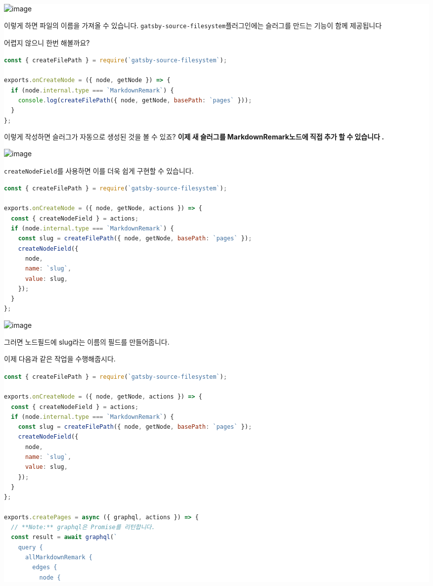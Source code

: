 ![image](https://user-images.githubusercontent.com/48292190/116178336-54fcad80-a750-11eb-8bcd-5086f9870018.png)

이렇게 하면 파일의 이름을 가져올 수 있습니다.
`gatsby-source-filesystem`플러그인에는 슬러그를 만드는 기능이 함께 제공됩니다

어렵지 않으니 한번 해볼까요?

```js
const { createFilePath } = require(`gatsby-source-filesystem`);

exports.onCreateNode = ({ node, getNode }) => {
  if (node.internal.type === `MarkdownRemark`) {
    console.log(createFilePath({ node, getNode, basePath: `pages` }));
  }
};
```

이렇게 작성하면 슬러그가 자동으로 생성된 것을 볼 수 있죠?
**이제 새 슬러그를 MarkdownRemark노드에 직접 추가 할 수 있습니다 .**

![image](https://user-images.githubusercontent.com/48292190/116334772-bc7a3200-a810-11eb-9297-b2d85df5c0b4.png)

`createNodeField`를 사용하면 이를 더욱 쉽게 구현할 수 있습니다.

```js
const { createFilePath } = require(`gatsby-source-filesystem`);

exports.onCreateNode = ({ node, getNode, actions }) => {
  const { createNodeField } = actions;
  if (node.internal.type === `MarkdownRemark`) {
    const slug = createFilePath({ node, getNode, basePath: `pages` });
    createNodeField({
      node,
      name: `slug`,
      value: slug,
    });
  }
};
```

![image](https://user-images.githubusercontent.com/48292190/116335242-7a9dbb80-a811-11eb-9bd6-42453fdad513.png)

그러면 노드필드에 slug라는 이름의 필드를 만들어줍니다.

이제 다음과 같은 작업을 수행해줍시다.

```js
const { createFilePath } = require(`gatsby-source-filesystem`);

exports.onCreateNode = ({ node, getNode, actions }) => {
  const { createNodeField } = actions;
  if (node.internal.type === `MarkdownRemark`) {
    const slug = createFilePath({ node, getNode, basePath: `pages` });
    createNodeField({
      node,
      name: `slug`,
      value: slug,
    });
  }
};

exports.createPages = async ({ graphql, actions }) => {
  // **Note:** graphql은 Promise를 리턴합니다.
  const result = await graphql(`
    query {
      allMarkdownRemark {
        edges {
          node {
```